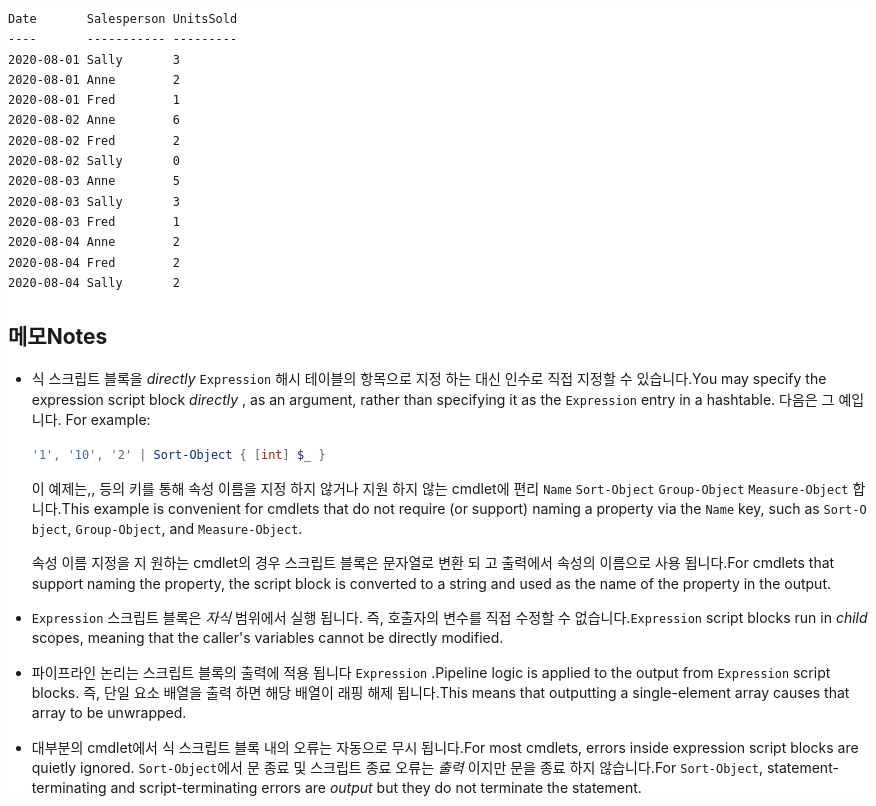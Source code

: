 ```Output
Date       Salesperson UnitsSold
----       ----------- ---------
2020-08-01 Sally       3
2020-08-01 Anne        2
2020-08-01 Fred        1
2020-08-02 Anne        6
2020-08-02 Fred        2
2020-08-02 Sally       0
2020-08-03 Anne        5
2020-08-03 Sally       3
2020-08-03 Fred        1
2020-08-04 Anne        2
2020-08-04 Fred        2
2020-08-04 Sally       2
```

## <a name="notes"></a><span data-ttu-id="2f650-190">메모</span><span class="sxs-lookup"><span data-stu-id="2f650-190">Notes</span></span>

- <span data-ttu-id="2f650-191">식 스크립트 블록을 _directly_ `Expression` 해시 테이블의 항목으로 지정 하는 대신 인수로 직접 지정할 수 있습니다.</span><span class="sxs-lookup"><span data-stu-id="2f650-191">You may specify the expression script block _directly_ , as an argument, rather than specifying it as the `Expression` entry in a hashtable.</span></span> <span data-ttu-id="2f650-192">다음은 그 예입니다. </span><span class="sxs-lookup"><span data-stu-id="2f650-192">For example:</span></span>

  ```powershell
  '1', '10', '2' | Sort-Object { [int] $_ }
  ```

  <span data-ttu-id="2f650-193">이 예제는,, 등의 키를 통해 속성 이름을 지정 하지 않거나 지원 하지 않는 cmdlet에 편리 `Name` `Sort-Object` `Group-Object` `Measure-Object` 합니다.</span><span class="sxs-lookup"><span data-stu-id="2f650-193">This example is convenient for cmdlets that do not require (or support) naming a property via the `Name` key, such as `Sort-Object`, `Group-Object`, and `Measure-Object`.</span></span>

  <span data-ttu-id="2f650-194">속성 이름 지정을 지 원하는 cmdlet의 경우 스크립트 블록은 문자열로 변환 되 고 출력에서 속성의 이름으로 사용 됩니다.</span><span class="sxs-lookup"><span data-stu-id="2f650-194">For cmdlets that support naming the property, the script block is converted to a string and used as the name of the property in the output.</span></span>

- <span data-ttu-id="2f650-195">`Expression` 스크립트 블록은 _자식_ 범위에서 실행 됩니다. 즉, 호출자의 변수를 직접 수정할 수 없습니다.</span><span class="sxs-lookup"><span data-stu-id="2f650-195">`Expression` script blocks run in _child_ scopes, meaning that the caller's variables cannot be directly modified.</span></span>

- <span data-ttu-id="2f650-196">파이프라인 논리는 스크립트 블록의 출력에 적용 됩니다 `Expression` .</span><span class="sxs-lookup"><span data-stu-id="2f650-196">Pipeline logic is applied to the output from `Expression` script blocks.</span></span> <span data-ttu-id="2f650-197">즉, 단일 요소 배열을 출력 하면 해당 배열이 래핑 해제 됩니다.</span><span class="sxs-lookup"><span data-stu-id="2f650-197">This means that outputting a single-element array causes that array to be unwrapped.</span></span>

- <span data-ttu-id="2f650-198">대부분의 cmdlet에서 식 스크립트 블록 내의 오류는 자동으로 무시 됩니다.</span><span class="sxs-lookup"><span data-stu-id="2f650-198">For most cmdlets, errors inside expression script blocks are quietly ignored.</span></span>
  <span data-ttu-id="2f650-199">`Sort-Object`에서 문 종료 및 스크립트 종료 오류는 _출력_ 이지만 문을 종료 하지 않습니다.</span><span class="sxs-lookup"><span data-stu-id="2f650-199">For `Sort-Object`, statement-terminating and script-terminating errors are _output_ but they do not terminate the statement.</span></span>
